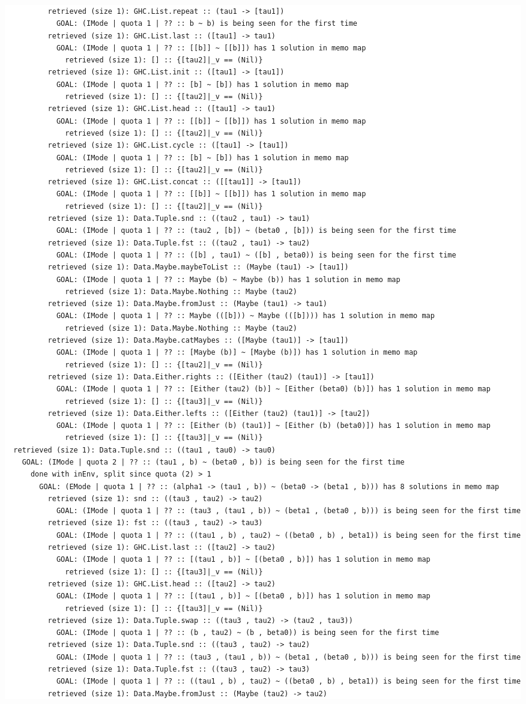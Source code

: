               retrieved (size 1): GHC.List.repeat :: (tau1 -> [tau1])
                GOAL: (IMode | quota 1 | ?? :: b ~ b) is being seen for the first time
              retrieved (size 1): GHC.List.last :: ([tau1] -> tau1)
                GOAL: (IMode | quota 1 | ?? :: [[b]] ~ [[b]]) has 1 solution in memo map
                  retrieved (size 1): [] :: {[tau2]|_v == (Nil)}
              retrieved (size 1): GHC.List.init :: ([tau1] -> [tau1])
                GOAL: (IMode | quota 1 | ?? :: [b] ~ [b]) has 1 solution in memo map
                  retrieved (size 1): [] :: {[tau2]|_v == (Nil)}
              retrieved (size 1): GHC.List.head :: ([tau1] -> tau1)
                GOAL: (IMode | quota 1 | ?? :: [[b]] ~ [[b]]) has 1 solution in memo map
                  retrieved (size 1): [] :: {[tau2]|_v == (Nil)}
              retrieved (size 1): GHC.List.cycle :: ([tau1] -> [tau1])
                GOAL: (IMode | quota 1 | ?? :: [b] ~ [b]) has 1 solution in memo map
                  retrieved (size 1): [] :: {[tau2]|_v == (Nil)}
              retrieved (size 1): GHC.List.concat :: ([[tau1]] -> [tau1])
                GOAL: (IMode | quota 1 | ?? :: [[b]] ~ [[b]]) has 1 solution in memo map
                  retrieved (size 1): [] :: {[tau2]|_v == (Nil)}
              retrieved (size 1): Data.Tuple.snd :: ((tau2 , tau1) -> tau1)
                GOAL: (IMode | quota 1 | ?? :: (tau2 , [b]) ~ (beta0 , [b])) is being seen for the first time
              retrieved (size 1): Data.Tuple.fst :: ((tau2 , tau1) -> tau2)
                GOAL: (IMode | quota 1 | ?? :: ([b] , tau1) ~ ([b] , beta0)) is being seen for the first time
              retrieved (size 1): Data.Maybe.maybeToList :: (Maybe (tau1) -> [tau1])
                GOAL: (IMode | quota 1 | ?? :: Maybe (b) ~ Maybe (b)) has 1 solution in memo map
                  retrieved (size 1): Data.Maybe.Nothing :: Maybe (tau2)
              retrieved (size 1): Data.Maybe.fromJust :: (Maybe (tau1) -> tau1)
                GOAL: (IMode | quota 1 | ?? :: Maybe (([b])) ~ Maybe (([b]))) has 1 solution in memo map
                  retrieved (size 1): Data.Maybe.Nothing :: Maybe (tau2)
              retrieved (size 1): Data.Maybe.catMaybes :: ([Maybe (tau1)] -> [tau1])
                GOAL: (IMode | quota 1 | ?? :: [Maybe (b)] ~ [Maybe (b)]) has 1 solution in memo map
                  retrieved (size 1): [] :: {[tau2]|_v == (Nil)}
              retrieved (size 1): Data.Either.rights :: ([Either (tau2) (tau1)] -> [tau1])
                GOAL: (IMode | quota 1 | ?? :: [Either (tau2) (b)] ~ [Either (beta0) (b)]) has 1 solution in memo map
                  retrieved (size 1): [] :: {[tau3]|_v == (Nil)}
              retrieved (size 1): Data.Either.lefts :: ([Either (tau2) (tau1)] -> [tau2])
                GOAL: (IMode | quota 1 | ?? :: [Either (b) (tau1)] ~ [Either (b) (beta0)]) has 1 solution in memo map
                  retrieved (size 1): [] :: {[tau3]|_v == (Nil)}
      retrieved (size 1): Data.Tuple.snd :: ((tau1 , tau0) -> tau0)
        GOAL: (IMode | quota 2 | ?? :: (tau1 , b) ~ (beta0 , b)) is being seen for the first time
          done with inEnv, split since quota (2) > 1
            GOAL: (EMode | quota 1 | ?? :: (alpha1 -> (tau1 , b)) ~ (beta0 -> (beta1 , b))) has 8 solutions in memo map
              retrieved (size 1): snd :: ((tau3 , tau2) -> tau2)
                GOAL: (IMode | quota 1 | ?? :: (tau3 , (tau1 , b)) ~ (beta1 , (beta0 , b))) is being seen for the first time
              retrieved (size 1): fst :: ((tau3 , tau2) -> tau3)
                GOAL: (IMode | quota 1 | ?? :: ((tau1 , b) , tau2) ~ ((beta0 , b) , beta1)) is being seen for the first time
              retrieved (size 1): GHC.List.last :: ([tau2] -> tau2)
                GOAL: (IMode | quota 1 | ?? :: [(tau1 , b)] ~ [(beta0 , b)]) has 1 solution in memo map
                  retrieved (size 1): [] :: {[tau3]|_v == (Nil)}
              retrieved (size 1): GHC.List.head :: ([tau2] -> tau2)
                GOAL: (IMode | quota 1 | ?? :: [(tau1 , b)] ~ [(beta0 , b)]) has 1 solution in memo map
                  retrieved (size 1): [] :: {[tau3]|_v == (Nil)}
              retrieved (size 1): Data.Tuple.swap :: ((tau3 , tau2) -> (tau2 , tau3))
                GOAL: (IMode | quota 1 | ?? :: (b , tau2) ~ (b , beta0)) is being seen for the first time
              retrieved (size 1): Data.Tuple.snd :: ((tau3 , tau2) -> tau2)
                GOAL: (IMode | quota 1 | ?? :: (tau3 , (tau1 , b)) ~ (beta1 , (beta0 , b))) is being seen for the first time
              retrieved (size 1): Data.Tuple.fst :: ((tau3 , tau2) -> tau3)
                GOAL: (IMode | quota 1 | ?? :: ((tau1 , b) , tau2) ~ ((beta0 , b) , beta1)) is being seen for the first time
              retrieved (size 1): Data.Maybe.fromJust :: (Maybe (tau2) -> tau2)